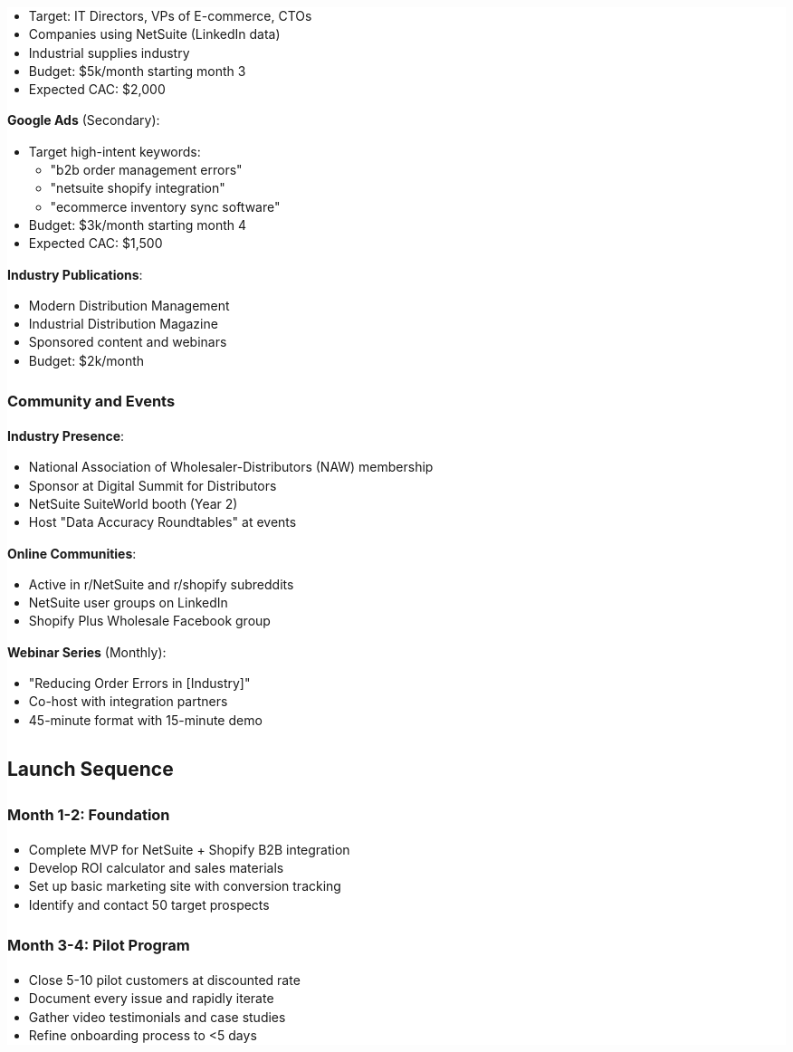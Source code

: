 - Target: IT Directors, VPs of E-commerce, CTOs
- Companies using NetSuite (LinkedIn data)
- Industrial supplies industry
- Budget: $5k/month starting month 3
- Expected CAC: $2,000

**Google Ads** (Secondary):

- Target high-intent keywords:
  - "b2b order management errors"
  - "netsuite shopify integration"
  - "ecommerce inventory sync software"
- Budget: $3k/month starting month 4
- Expected CAC: $1,500

**Industry Publications**:

- Modern Distribution Management
- Industrial Distribution Magazine
- Sponsored content and webinars
- Budget: $2k/month

### Community and Events

**Industry Presence**:

- National Association of Wholesaler-Distributors (NAW) membership
- Sponsor at Digital Summit for Distributors
- NetSuite SuiteWorld booth (Year 2)
- Host "Data Accuracy Roundtables" at events

**Online Communities**:

- Active in r/NetSuite and r/shopify subreddits
- NetSuite user groups on LinkedIn
- Shopify Plus Wholesale Facebook group

**Webinar Series** (Monthly):

- "Reducing Order Errors in [Industry]"
- Co-host with integration partners
- 45-minute format with 15-minute demo

## Launch Sequence

### Month 1-2: Foundation

- Complete MVP for NetSuite + Shopify B2B integration
- Develop ROI calculator and sales materials
- Set up basic marketing site with conversion tracking
- Identify and contact 50 target prospects

### Month 3-4: Pilot Program

- Close 5-10 pilot customers at discounted rate
- Document every issue and rapidly iterate
- Gather video testimonials and case studies
- Refine onboarding process to <5 days
